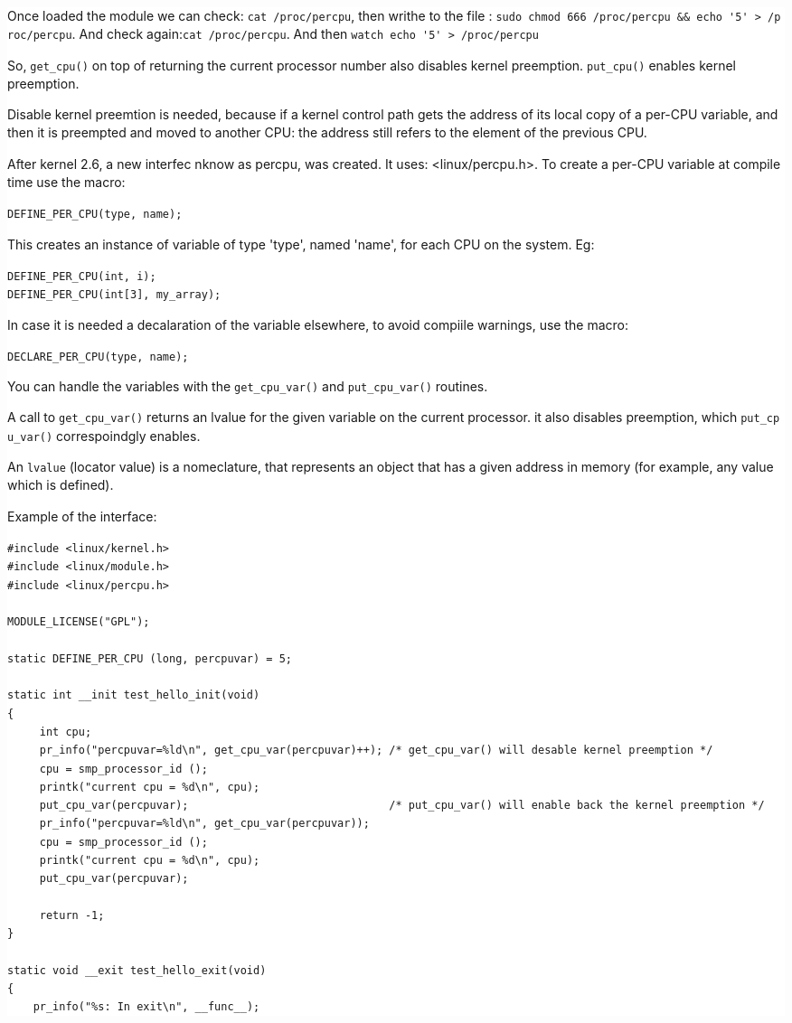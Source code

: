 Once loaded the module we can check: `cat /proc/percpu`, then writhe to the file : `sudo chmod 666 /proc/percpu && echo '5' > /proc/percpu`. And check again:`cat /proc/percpu`. And then `watch echo '5' > /proc/percpu`

So, `get_cpu()` on top of returning the current processor number also disables kernel preemption. `put_cpu()` enables kernel preemption. 

Disable kernel preemtion is needed, because if a kernel control path gets the address of its local copy of a per-CPU variable, and then it is preempted and moved to another CPU: the address still refers to the element of the previous CPU. 

After kernel 2.6, a new interfec nknow as percpu, was created. It uses: <linux/percpu.h>. To create a per-CPU variable at compile time use the macro: 

```
DEFINE_PER_CPU(type, name);
```

This creates an instance of variable of type 'type', named 'name', for each CPU on the system. Eg:

```
DEFINE_PER_CPU(int, i);
DEFINE_PER_CPU(int[3], my_array);
```

In case it is needed a decalaration of the variable elsewhere, to avoid compiile warnings, use the macro: 

```
DECLARE_PER_CPU(type, name);
```

You can handle the variables with the `get_cpu_var()` and `put_cpu_var()` routines.

A call to `get_cpu_var()` returns an lvalue for the given variable on the current processor. it also disables preemption, which `put_cpu_var()` correspoindgly enables. 

An `lvalue` (locator value) is a nomeclature, that represents an object that has a given address in memory (for example, any value which is defined). 

Example of the interface:

```
#include <linux/kernel.h>
#include <linux/module.h>
#include <linux/percpu.h>

MODULE_LICENSE("GPL");

static DEFINE_PER_CPU (long, percpuvar) = 5;

static int __init test_hello_init(void)
{
     int cpu;
     pr_info("percpuvar=%ld\n", get_cpu_var(percpuvar)++); /* get_cpu_var() will desable kernel preemption */
     cpu = smp_processor_id ();
     printk("current cpu = %d\n", cpu);
     put_cpu_var(percpuvar);                               /* put_cpu_var() will enable back the kernel preemption */
     pr_info("percpuvar=%ld\n", get_cpu_var(percpuvar));
     cpu = smp_processor_id ();
     printk("current cpu = %d\n", cpu);
     put_cpu_var(percpuvar);
     
     return -1;
}

static void __exit test_hello_exit(void)
{
    pr_info("%s: In exit\n", __func__);
```